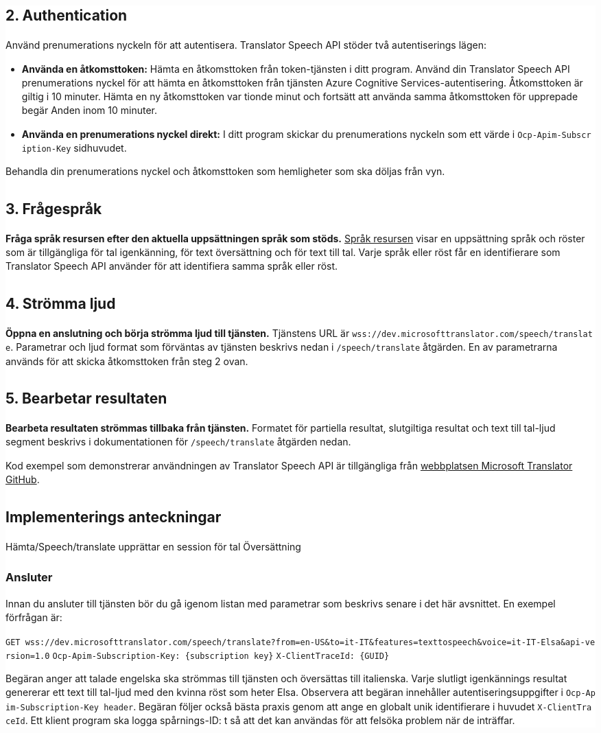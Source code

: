 ## <a name="2-authentication"></a>2. Authentication

Använd prenumerations nyckeln för att autentisera. Translator Speech API stöder två autentiserings lägen:

* **Använda en åtkomsttoken:** Hämta en åtkomsttoken från token-tjänsten i ditt program. Använd din Translator Speech API prenumerations nyckel för att hämta en åtkomsttoken från tjänsten Azure Cognitive Services-autentisering. Åtkomsttoken är giltig i 10 minuter. Hämta en ny åtkomsttoken var tionde minut och fortsätt att använda samma åtkomsttoken för upprepade begär Anden inom 10 minuter.

* **Använda en prenumerations nyckel direkt:** I ditt program skickar du prenumerations nyckeln som ett värde i `Ocp-Apim-Subscription-Key` sidhuvudet.

Behandla din prenumerations nyckel och åtkomsttoken som hemligheter som ska döljas från vyn.

## <a name="3-query-languages"></a>3. Frågespråk
**Fråga språk resursen efter den aktuella uppsättningen språk som stöds.** [Språk resursen](languages-reference.md) visar en uppsättning språk och röster som är tillgängliga för tal igenkänning, för text översättning och för text till tal. Varje språk eller röst får en identifierare som Translator Speech API använder för att identifiera samma språk eller röst.

## <a name="4-stream-audio"></a>4. Strömma ljud
**Öppna en anslutning och börja strömma ljud till tjänsten.** Tjänstens URL är `wss://dev.microsofttranslator.com/speech/translate`. Parametrar och ljud format som förväntas av tjänsten beskrivs nedan i `/speech/translate` åtgärden. En av parametrarna används för att skicka åtkomsttoken från steg 2 ovan.

## <a name="5-process-the-results"></a>5. Bearbetar resultaten
**Bearbeta resultaten strömmas tillbaka från tjänsten.** Formatet för partiella resultat, slutgiltiga resultat och text till tal-ljud segment beskrivs i dokumentationen för `/speech/translate` åtgärden nedan.

Kod exempel som demonstrerar användningen av Translator Speech API är tillgängliga från [webbplatsen Microsoft Translator GitHub](https://github.com/MicrosoftTranslator).

## <a name="implementation-notes"></a>Implementerings anteckningar

Hämta/Speech/translate upprättar en session för tal Översättning

### <a name="connecting"></a>Ansluter
Innan du ansluter till tjänsten bör du gå igenom listan med parametrar som beskrivs senare i det här avsnittet. En exempel förfrågan är:

`GET wss://dev.microsofttranslator.com/speech/translate?from=en-US&to=it-IT&features=texttospeech&voice=it-IT-Elsa&api-version=1.0`
`Ocp-Apim-Subscription-Key: {subscription key}`
`X-ClientTraceId: {GUID}`

Begäran anger att talade engelska ska strömmas till tjänsten och översättas till italienska. Varje slutligt igenkännings resultat genererar ett text till tal-ljud med den kvinna röst som heter Elsa. Observera att begäran innehåller autentiseringsuppgifter i `Ocp-Apim-Subscription-Key header`. Begäran följer också bästa praxis genom att ange en globalt unik identifierare i huvudet `X-ClientTraceId`. Ett klient program ska logga spårnings-ID: t så att det kan användas för att felsöka problem när de inträffar.
